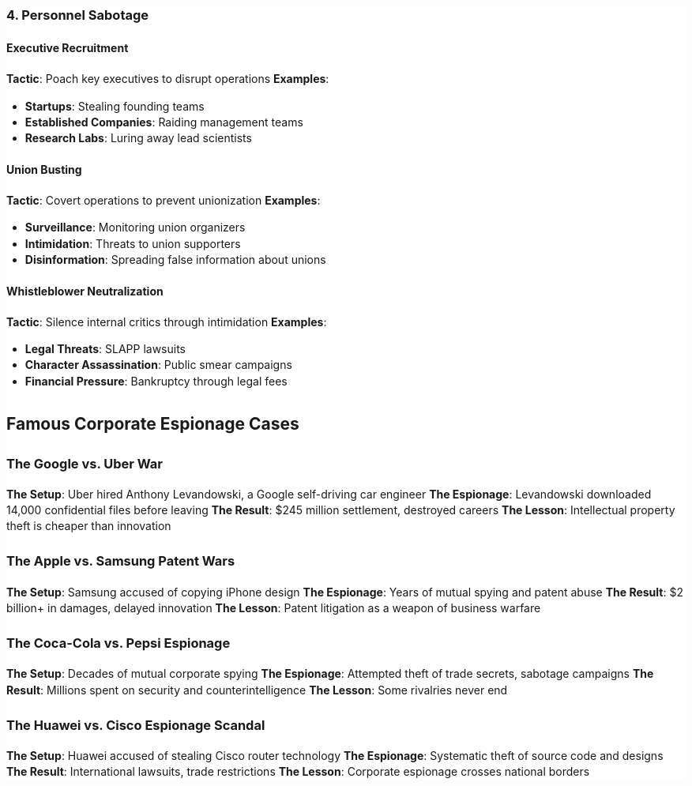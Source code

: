 ### 4. Personnel Sabotage

#### Executive Recruitment
**Tactic**: Poach key executives to disrupt operations
**Examples**:
- **Startups**: Stealing founding teams
- **Established Companies**: Raiding management teams
- **Research Labs**: Luring away lead scientists

#### Union Busting
**Tactic**: Covert operations to prevent unionization
**Examples**:
- **Surveillance**: Monitoring union organizers
- **Intimidation**: Threats to union supporters
- **Disinformation**: Spreading false information about unions

#### Whistleblower Neutralization
**Tactic**: Silence internal critics through intimidation
**Examples**:
- **Legal Threats**: SLAPP lawsuits
- **Character Assassination**: Public smear campaigns
- **Financial Pressure**: Bankruptcy through legal fees

## Famous Corporate Espionage Cases

### The Google vs. Uber War
**The Setup**: Uber hired Anthony Levandowski, a Google self-driving car engineer
**The Espionage**: Levandowski downloaded 14,000 confidential files before leaving
**The Result**: $245 million settlement, destroyed careers
**The Lesson**: Intellectual property theft is cheaper than innovation

### The Apple vs. Samsung Patent Wars
**The Setup**: Samsung accused of copying iPhone design
**The Espionage**: Years of mutual spying and patent abuse
**The Result**: $2 billion+ in damages, delayed innovation
**The Lesson**: Patent litigation as a weapon of business warfare

### The Coca-Cola vs. Pepsi Espionage
**The Setup**: Decades of mutual corporate spying
**The Espionage**: Attempted theft of trade secrets, sabotage campaigns
**The Result**: Millions spent on security and counterintelligence
**The Lesson**: Some rivalries never end

### The Huawei vs. Cisco Espionage Scandal
**The Setup**: Huawei accused of stealing Cisco router technology
**The Espionage**: Systematic theft of source code and designs
**The Result**: International lawsuits, trade restrictions
**The Lesson**: Corporate espionage crosses national borders
